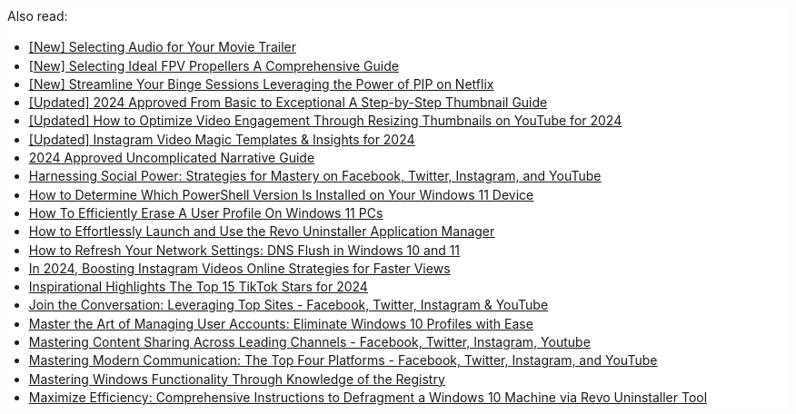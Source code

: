 

<ins class="adsbygoogle"
     style="display:block"
     data-ad-client="ca-pub-7571918770474297"
     data-ad-slot="8358498916"
     data-ad-format="auto"
     data-full-width-responsive="true"></ins>

<span class="atpl-alsoreadstyle">Also read:</span>
<div><ul>
<li><a href="https://article-posts.techidaily.com/new-selecting-audio-for-your-movie-trailer/"><u>[New] Selecting Audio for Your Movie Trailer</u></a></li>
<li><a href="https://extra-guidance.techidaily.com/new-selecting-ideal-fpv-propellers-a-comprehensive-guide/"><u>[New] Selecting Ideal FPV Propellers  A Comprehensive Guide</u></a></li>
<li><a href="https://some-guidance.techidaily.com/new-streamline-your-binge-sessions-leveraging-the-power-of-pip-on-netflix/"><u>[New] Streamline Your Binge Sessions  Leveraging the Power of PIP on Netflix</u></a></li>
<li><a href="https://eaxpv-info.techidaily.com/updated-2024-approved-from-basic-to-exceptional-a-step-by-step-thumbnail-guide/"><u>[Updated] 2024 Approved  From Basic to Exceptional  A Step-by-Step Thumbnail Guide</u></a></li>
<li><a href="https://youtube-sure.techidaily.com/ed-how-to-optimize-video-engagement-through-resizing-thumbnails-on-youtube-for-2024/"><u>[Updated] How to Optimize Video Engagement Through Resizing Thumbnails on YouTube for 2024</u></a></li>
<li><a href="https://instagram-video-files.techidaily.com/updated-instagram-video-magic-templates-and-insights-for-2024/"><u>[Updated] Instagram Video Magic  Templates & Insights for 2024</u></a></li>
<li><a href="https://some-guidance.techidaily.com/2024-approved-uncomplicated-narrative-guide/"><u>2024 Approved  Uncomplicated Narrative Guide</u></a></li>
<li><a href="https://win-forum.techidaily.com/harnessing-social-power-strategies-for-mastery-on-facebook-twitter-instagram-and-youtube/"><u>Harnessing Social Power: Strategies for Mastery on Facebook, Twitter, Instagram, and YouTube</u></a></li>
<li><a href="https://win-forum.techidaily.com/how-to-determine-which-powershell-version-is-installed-on-your-windows-11-device/"><u>How to Determine Which PowerShell Version Is Installed on Your Windows 11 Device</u></a></li>
<li><a href="https://win-forum.techidaily.com/how-to-efficiently-erase-a-user-profile-on-windows-11-pcs/"><u>How To Efficiently Erase A User Profile On Windows 11 PCs</u></a></li>
<li><a href="https://win-forum.techidaily.com/how-to-effortlessly-launch-and-use-the-revo-uninstaller-application-manager/"><u>How to Effortlessly Launch and Use the Revo Uninstaller Application Manager</u></a></li>
<li><a href="https://win-forum.techidaily.com/how-to-refresh-your-network-settings-dns-flush-in-windows-10-and-11/"><u>How to Refresh Your Network Settings: DNS Flush in Windows 10 and 11</u></a></li>
<li><a href="https://instagram-video-files.techidaily.com/in-2024-boosting-instagram-videos-online-strategies-for-faster-views/"><u>In 2024, Boosting Instagram Videos  Online Strategies for Faster Views</u></a></li>
<li><a href="https://tiktok-video-recordings.techidaily.com/inspirational-highlights-the-top-15-tiktok-stars-for-2024/"><u>Inspirational Highlights  The Top 15 TikTok Stars for 2024</u></a></li>
<li><a href="https://win-forum.techidaily.com/join-the-conversation-leveraging-top-sites-facebook-twitter-instagram-and-youtube/"><u>Join the Conversation: Leveraging Top Sites - Facebook, Twitter, Instagram & YouTube</u></a></li>
<li><a href="https://win-forum.techidaily.com/master-the-art-of-managing-user-accounts-eliminate-windows-10-profiles-with-ease/"><u>Master the Art of Managing User Accounts: Eliminate Windows 10 Profiles with Ease</u></a></li>
<li><a href="https://win-forum.techidaily.com/mastering-content-sharing-across-leading-channels-facebook-twitter-instagram-youtube/"><u>Mastering Content Sharing Across Leading Channels - Facebook, Twitter, Instagram, Youtube</u></a></li>
<li><a href="https://win-forum.techidaily.com/mastering-modern-communication-the-top-four-platforms-facebook-twitter-instagram-and-youtube/"><u>Mastering Modern Communication: The Top Four Platforms - Facebook, Twitter, Instagram, and YouTube</u></a></li>
<li><a href="https://win-forum.techidaily.com/mastering-windows-functionality-through-knowledge-of-the-registry/"><u>Mastering Windows Functionality Through Knowledge of the Registry</u></a></li>
<li><a href="https://win-forum.techidaily.com/maximize-efficiency-comprehensive-instructions-to-defragment-a-windows-10-machine-via-revo-uninstaller-tool/"><u>Maximize Efficiency: Comprehensive Instructions to Defragment a Windows 10 Machine via Revo Uninstaller Tool</u></a></li>